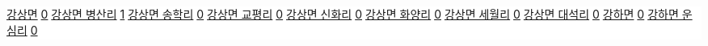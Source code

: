 
  <tr class="item">
    <td><a href="경기도 양평군 강상면">강상면</a></td>
    <td><a href="경기도 양평군 강상면">0</a></td>
  </tr>
    

  <tr class="item">
    <td><a href="경기도 양평군 강상면 병산리">강상면 병산리</a></td>
    <td><a href="경기도 양평군 강상면 병산리">1</a></td>
  </tr>
    

  <tr class="item">
    <td><a href="경기도 양평군 강상면 송학리">강상면 송학리</a></td>
    <td><a href="경기도 양평군 강상면 송학리">0</a></td>
  </tr>
    

  <tr class="item">
    <td><a href="경기도 양평군 강상면 교평리">강상면 교평리</a></td>
    <td><a href="경기도 양평군 강상면 교평리">0</a></td>
  </tr>
    

  <tr class="item">
    <td><a href="경기도 양평군 강상면 신화리">강상면 신화리</a></td>
    <td><a href="경기도 양평군 강상면 신화리">0</a></td>
  </tr>
    

  <tr class="item">
    <td><a href="경기도 양평군 강상면 화양리">강상면 화양리</a></td>
    <td><a href="경기도 양평군 강상면 화양리">0</a></td>
  </tr>
    

  <tr class="item">
    <td><a href="경기도 양평군 강상면 세월리">강상면 세월리</a></td>
    <td><a href="경기도 양평군 강상면 세월리">0</a></td>
  </tr>
    

  <tr class="item">
    <td><a href="경기도 양평군 강상면 대석리">강상면 대석리</a></td>
    <td><a href="경기도 양평군 강상면 대석리">0</a></td>
  </tr>
    

  <tr class="item">
    <td><a href="경기도 양평군 강하면">강하면</a></td>
    <td><a href="경기도 양평군 강하면">0</a></td>
  </tr>
    

  <tr class="item">
    <td><a href="경기도 양평군 강하면 운심리">강하면 운심리</a></td>
    <td><a href="경기도 양평군 강하면 운심리">0</a></td>
  </tr>
    